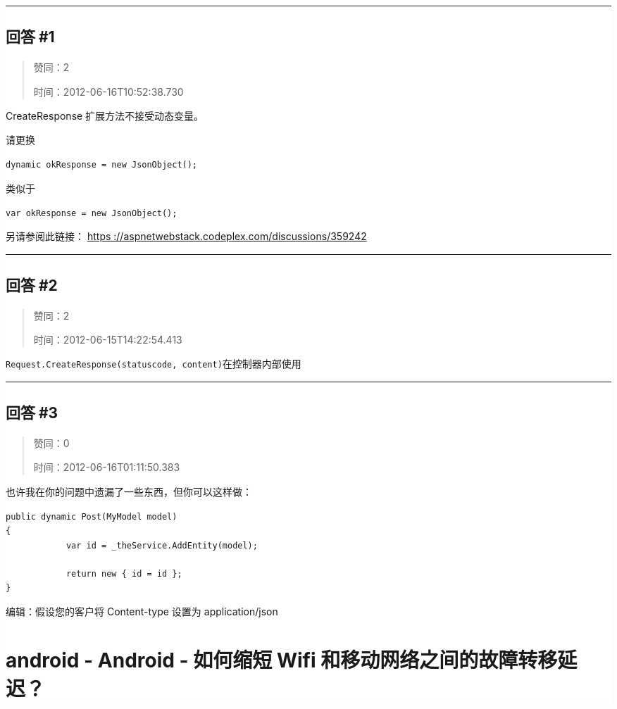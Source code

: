 * * *

## 回答 #1

> 赞同：2
> 
> 时间：2012-06-16T10:52:38.730

CreateResponse 扩展方法不接受动态变量。

请更换

```
dynamic okResponse = new JsonObject(); 
```

类似于

```
var okResponse = new JsonObject(); 
```

另请参阅此链接： [https ://aspnetwebstack.codeplex.com/discussions/359242](https://aspnetwebstack.codeplex.com/discussions/359242)

* * *

## 回答 #2

> 赞同：2
> 
> 时间：2012-06-15T14:22:54.413

`Request.CreateResponse(statuscode, content)`在控制器内部使用

* * *

## 回答 #3

> 赞同：0
> 
> 时间：2012-06-16T01:11:50.383

也许我在你的问题中遗漏了一些东西，但你可以这样做：

```
public dynamic Post(MyModel model)
{
            var id = _theService.AddEntity(model);

            return new { id = id };
} 
```

编辑：假设您的客户将 Content-type 设置为 application/json

# android - Android - 如何缩短 Wifi 和移动网络之间的故障转移延迟？
